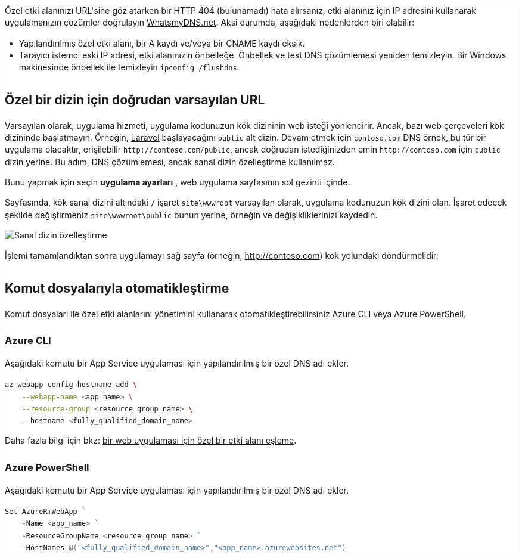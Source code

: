 Özel etki alanınızı URL'sine göz atarken bir HTTP 404 (bulunamadı) hata alırsanız, etki alanınız için IP adresini kullanarak uygulamanızın çözümler doğrulayın <a href="https://www.whatsmydns.net/" target="_blank">WhatsmyDNS.net</a>. Aksi durumda, aşağıdaki nedenlerden biri olabilir:

- Yapılandırılmış özel etki alanı, bir A kaydı ve/veya bir CNAME kaydı eksik.
- Tarayıcı istemci eski IP adresi, etki alanınızın önbelleğe. Önbellek ve test DNS çözümlemesi yeniden temizleyin. Bir Windows makinesinde önbellek ile temizleyin `ipconfig /flushdns`.

<a name="virtualdir"></a>

## <a name="direct-default-url-to-a-custom-directory"></a>Özel bir dizin için doğrudan varsayılan URL

Varsayılan olarak, uygulama hizmeti, uygulama kodunuzun kök dizininin web isteği yönlendirir. Ancak, bazı web çerçeveleri kök dizininde başlatmayın. Örneğin, [Laravel](https://laravel.com/) başlayacağını `public` alt dizin. Devam etmek için `contoso.com` DNS örnek, bu tür bir uygulama olacaktır, erişilebilir `http://contoso.com/public`, ancak doğrudan istediğinizden emin `http://contoso.com` için `public` dizin yerine. Bu adım, DNS çözümlemesi, ancak sanal dizin özelleştirme kullanılmaz.

Bunu yapmak için seçin **uygulama ayarları** , web uygulama sayfasının sol gezinti içinde. 

Sayfasında, kök sanal dizini altındaki `/` işaret `site\wwwroot` varsayılan olarak, uygulama kodunuzun kök dizini olan. İşaret edecek şekilde değiştirmeniz `site\wwwroot\public` bunun yerine, örneğin ve değişikliklerinizi kaydedin. 

![Sanal dizin özelleştirme](./media/app-service-web-tutorial-custom-domain/customize-virtual-directory.png)

İşlemi tamamlandıktan sonra uygulamayı sağ sayfa (örneğin, http://contoso.com) kök yolundaki döndürmelidir.

## <a name="automate-with-scripts"></a>Komut dosyalarıyla otomatikleştirme

Komut dosyaları ile özel etki alanlarını yönetimini kullanarak otomatikleştirebilirsiniz [Azure CLI](/cli/azure/install-azure-cli) veya [Azure PowerShell](/powershell/azure/overview). 

### <a name="azure-cli"></a>Azure CLI 

Aşağıdaki komutu bir App Service uygulaması için yapılandırılmış bir özel DNS adı ekler. 

```bash 
az webapp config hostname add \
    --webapp-name <app_name> \
    --resource-group <resource_group_name> \ 
    --hostname <fully_qualified_domain_name> 
``` 

Daha fazla bilgi için bkz: [bir web uygulaması için özel bir etki alanı eşleme](scripts/app-service-cli-configure-custom-domain.md). 

### <a name="azure-powershell"></a>Azure PowerShell 

Aşağıdaki komutu bir App Service uygulaması için yapılandırılmış bir özel DNS adı ekler. 

```PowerShell  
Set-AzureRmWebApp `
    -Name <app_name> `
    -ResourceGroupName <resource_group_name> ` 
    -HostNames @("<fully_qualified_domain_name>","<app_name>.azurewebsites.net") 
```
